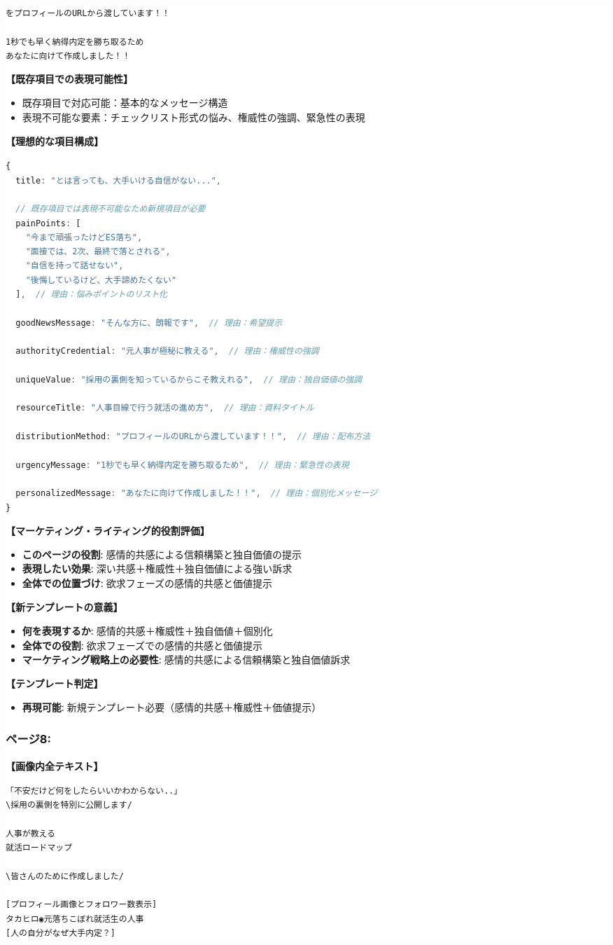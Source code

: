 ```
をプロフィールのURLから渡しています！！

1秒でも早く納得内定を勝ち取るため
あなたに向けて作成しました！！
```

**【既存項目での表現可能性】**
- 既存項目で対応可能：基本的なメッセージ構造
- 表現不可能な要素：チェックリスト形式の悩み、権威性の強調、緊急性の表現

**【理想的な項目構成】**
```typescript
{
  title: "とは言っても、大手いける自信がない...",
  
  // 既存項目では表現不可能なため新規項目が必要
  painPoints: [
    "今まで頑張ったけどES落ち",
    "面接では、2次、最終で落とされる", 
    "自信を持って話せない",
    "後悔しているけど、大手諦めたくない"
  ],  // 理由：悩みポイントのリスト化
  
  goodNewsMessage: "そんな方に、朗報です",  // 理由：希望提示
  
  authorityCredential: "元人事が極秘に教える",  // 理由：権威性の強調
  
  uniqueValue: "採用の裏側を知っているからこそ教えれる",  // 理由：独自価値の強調
  
  resourceTitle: "人事目線で行う就活の進め方",  // 理由：資料タイトル
  
  distributionMethod: "プロフィールのURLから渡しています！！",  // 理由：配布方法
  
  urgencyMessage: "1秒でも早く納得内定を勝ち取るため",  // 理由：緊急性の表現
  
  personalizedMessage: "あなたに向けて作成しました！！",  // 理由：個別化メッセージ
}
```

**【マーケティング・ライティング的役割評価】**
- **このページの役割**: 感情的共感による信頼構築と独自価値の提示
- **表現したい効果**: 深い共感＋権威性＋独自価値による強い訴求
- **全体での位置づけ**: 欲求フェーズの感情的共感と価値提示

**【新テンプレートの意義】**
- **何を表現するか**: 感情的共感＋権威性＋独自価値＋個別化
- **全体での役割**: 欲求フェーズでの感情的共感と価値提示
- **マーケティング戦略上の必要性**: 感情的共感による信頼構築と独自価値訴求

**【テンプレート判定】**
- **再現可能**: 新規テンプレート必要（感情的共感＋権威性＋価値提示）

### ページ8:
**【画像内全テキスト】**
```
「不安だけど何をしたらいいかわからない..」
\採用の裏側を特別に公開します/

人事が教える
就活ロードマップ

\皆さんのために作成しました/

[プロフィール画像とフォロワー数表示]
タカヒロ◉元落ちこぼれ就活生の人事
[人の自分がなぜ大手内定？]
```